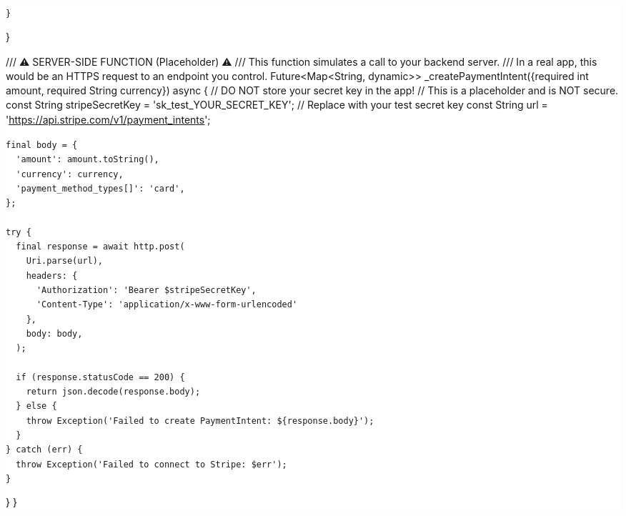     }
  }

  /// ⚠️ SERVER-SIDE FUNCTION (Placeholder) ⚠️
  /// This function simulates a call to your backend server.
  /// In a real app, this would be an HTTPS request to an endpoint you control.
  Future<Map<String, dynamic>> _createPaymentIntent({required int amount, required String currency}) async {
    // DO NOT store your secret key in the app!
    // This is a placeholder and is NOT secure.
    const String stripeSecretKey = 'sk_test_YOUR_SECRET_KEY'; // Replace with your test secret key
    const String url = 'https://api.stripe.com/v1/payment_intents';

    final body = {
      'amount': amount.toString(),
      'currency': currency,
      'payment_method_types[]': 'card',
    };

    try {
      final response = await http.post(
        Uri.parse(url),
        headers: {
          'Authorization': 'Bearer $stripeSecretKey',
          'Content-Type': 'application/x-www-form-urlencoded'
        },
        body: body,
      );

      if (response.statusCode == 200) {
        return json.decode(response.body);
      } else {
        throw Exception('Failed to create PaymentIntent: ${response.body}');
      }
    } catch (err) {
      throw Exception('Failed to connect to Stripe: $err');
    }
  }
}
